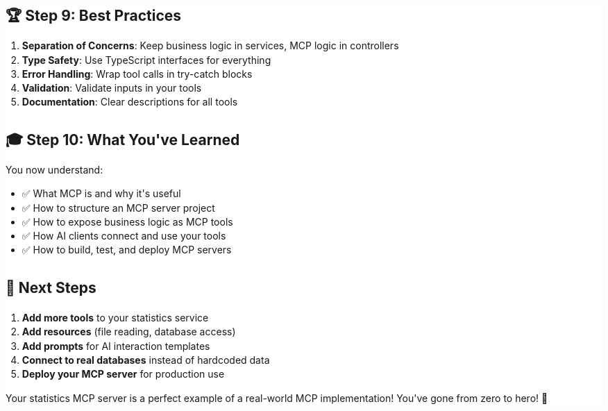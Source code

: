 ## 🏆 Step 9: Best Practices

1. **Separation of Concerns**: Keep business logic in services, MCP logic in controllers
2. **Type Safety**: Use TypeScript interfaces for everything
3. **Error Handling**: Wrap tool calls in try-catch blocks
4. **Validation**: Validate inputs in your tools
5. **Documentation**: Clear descriptions for all tools

## 🎓 Step 10: What You've Learned

You now understand:
- ✅ What MCP is and why it's useful
- ✅ How to structure an MCP server project
- ✅ How to expose business logic as MCP tools
- ✅ How AI clients connect and use your tools
- ✅ How to build, test, and deploy MCP servers

## 🚀 Next Steps

1. **Add more tools** to your statistics service
2. **Add resources** (file reading, database access)
3. **Add prompts** for AI interaction templates
4. **Connect to real databases** instead of hardcoded data
5. **Deploy your MCP server** for production use

Your statistics MCP server is a perfect example of a real-world MCP implementation! You've gone from zero to hero! 🎉